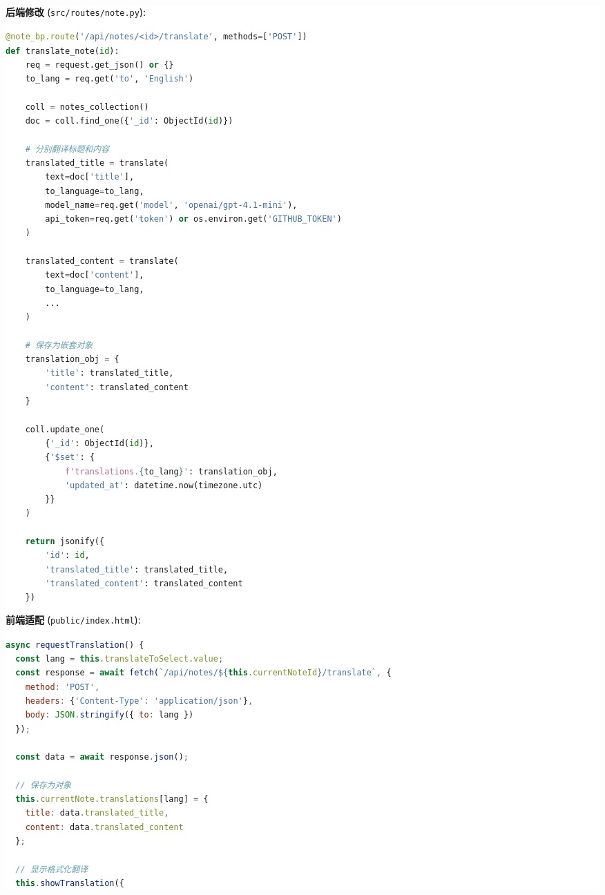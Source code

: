 **后端修改** (`src/routes/note.py`):
```python
@note_bp.route('/api/notes/<id>/translate', methods=['POST'])
def translate_note(id):
    req = request.get_json() or {}
    to_lang = req.get('to', 'English')
    
    coll = notes_collection()
    doc = coll.find_one({'_id': ObjectId(id)})
    
    # 分别翻译标题和内容
    translated_title = translate(
        text=doc['title'],
        to_language=to_lang,
        model_name=req.get('model', 'openai/gpt-4.1-mini'),
        api_token=req.get('token') or os.environ.get('GITHUB_TOKEN')
    )
    
    translated_content = translate(
        text=doc['content'],
        to_language=to_lang,
        ...
    )
    
    # 保存为嵌套对象
    translation_obj = {
        'title': translated_title,
        'content': translated_content
    }
    
    coll.update_one(
        {'_id': ObjectId(id)},
        {'$set': {
            f'translations.{to_lang}': translation_obj,
            'updated_at': datetime.now(timezone.utc)
        }}
    )
    
    return jsonify({
        'id': id,
        'translated_title': translated_title,
        'translated_content': translated_content
    })
```

**前端适配** (`public/index.html`):
```javascript
async requestTranslation() {
  const lang = this.translateToSelect.value;
  const response = await fetch(`/api/notes/${this.currentNoteId}/translate`, {
    method: 'POST',
    headers: {'Content-Type': 'application/json'},
    body: JSON.stringify({ to: lang })
  });
  
  const data = await response.json();
  
  // 保存为对象
  this.currentNote.translations[lang] = {
    title: data.translated_title,
    content: data.translated_content
  };
  
  // 显示格式化翻译
  this.showTranslation({
```
